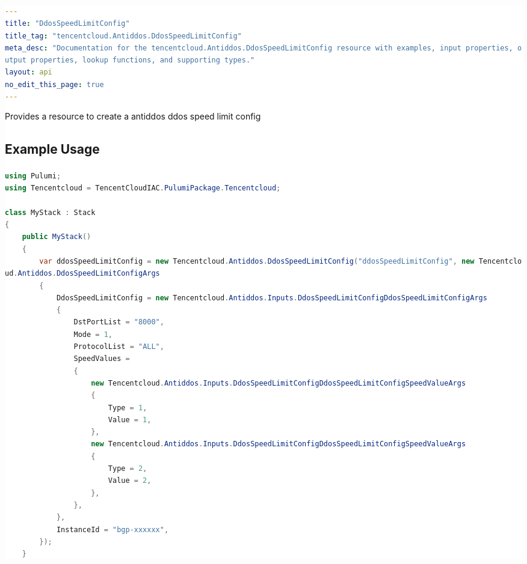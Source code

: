 ```yaml
---
title: "DdosSpeedLimitConfig"
title_tag: "tencentcloud.Antiddos.DdosSpeedLimitConfig"
meta_desc: "Documentation for the tencentcloud.Antiddos.DdosSpeedLimitConfig resource with examples, input properties, output properties, lookup functions, and supporting types."
layout: api
no_edit_this_page: true
---
```







Provides a resource to create a antiddos ddos speed limit config

<div><pulumi-examples>

## Example Usage

<div><pulumi-chooser type="language" options="typescript,python,go,csharp,java,yaml"></pulumi-chooser></div>





<div>
<pulumi-choosable type="language" values="csharp">

```csharp
using Pulumi;
using Tencentcloud = TencentCloudIAC.PulumiPackage.Tencentcloud;

class MyStack : Stack
{
    public MyStack()
    {
        var ddosSpeedLimitConfig = new Tencentcloud.Antiddos.DdosSpeedLimitConfig("ddosSpeedLimitConfig", new Tencentcloud.Antiddos.DdosSpeedLimitConfigArgs
        {
            DdosSpeedLimitConfig = new Tencentcloud.Antiddos.Inputs.DdosSpeedLimitConfigDdosSpeedLimitConfigArgs
            {
                DstPortList = "8000",
                Mode = 1,
                ProtocolList = "ALL",
                SpeedValues = 
                {
                    new Tencentcloud.Antiddos.Inputs.DdosSpeedLimitConfigDdosSpeedLimitConfigSpeedValueArgs
                    {
                        Type = 1,
                        Value = 1,
                    },
                    new Tencentcloud.Antiddos.Inputs.DdosSpeedLimitConfigDdosSpeedLimitConfigSpeedValueArgs
                    {
                        Type = 2,
                        Value = 2,
                    },
                },
            },
            InstanceId = "bgp-xxxxxx",
        });
    }

```